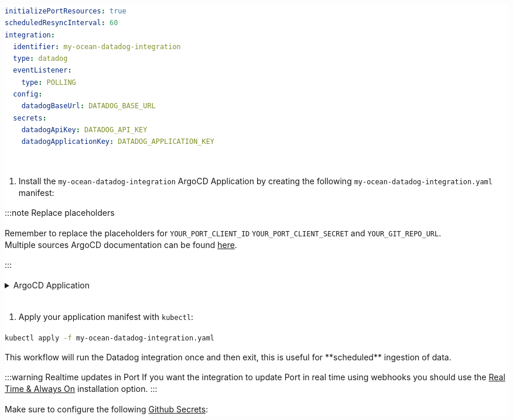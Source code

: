 ```yaml showLineNumbers
initializePortResources: true
scheduledResyncInterval: 60
integration:
  identifier: my-ocean-datadog-integration
  type: datadog
  eventListener:
    type: POLLING
  config:
    datadogBaseUrl: DATADOG_BASE_URL
  secrets:
    datadogApiKey: DATADOG_API_KEY
    datadogApplicationKey: DATADOG_APPLICATION_KEY
```

<br/>

1. Install the `my-ocean-datadog-integration` ArgoCD Application by creating the following `my-ocean-datadog-integration.yaml` manifest:

:::note Replace placeholders

Remember to replace the placeholders for `YOUR_PORT_CLIENT_ID` `YOUR_PORT_CLIENT_SECRET` and `YOUR_GIT_REPO_URL`.  
Multiple sources ArgoCD documentation can be found [here](https://argo-cd.readthedocs.io/en/stable/user-guide/multiple_sources/#helm-value-files-from-external-git-repository).

:::

<details><summary>ArgoCD Application</summary></details>
<br/>

1. Apply your application manifest with `kubectl`:

```bash
kubectl apply -f my-ocean-datadog-integration.yaml
```

</TabItem>
</Tabs>

<AdvancedConfig/>

</TabItem>

<TabItem value="one-time" label="Scheduled">

  <Tabs groupId="cicd-method" queryString="cicd-method">
  <TabItem value="github" label="GitHub">
This workflow will run the Datadog integration once and then exit, this is useful for **scheduled** ingestion of data.

:::warning Realtime updates in Port
If you want the integration to update Port in real time using webhooks you should use the [Real Time & Always On](?installation-methods=real-time-always-on#installation) installation option.
:::

Make sure to configure the following [Github Secrets](https://docs.github.com/en/actions/security-guides/using-secrets-in-github-actions):
